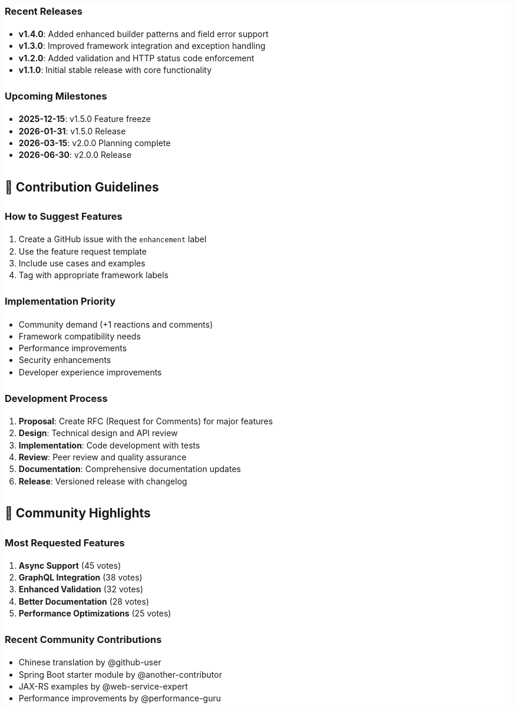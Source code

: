 ### Recent Releases
- **v1.4.0**: Added enhanced builder patterns and field error support
- **v1.3.0**: Improved framework integration and exception handling
- **v1.2.0**: Added validation and HTTP status code enforcement
- **v1.1.0**: Initial stable release with core functionality

### Upcoming Milestones
- **2025-12-15**: v1.5.0 Feature freeze
- **2026-01-31**: v1.5.0 Release
- **2026-03-15**: v2.0.0 Planning complete
- **2026-06-30**: v2.0.0 Release

## 🤝 Contribution Guidelines

### How to Suggest Features
1. Create a GitHub issue with the `enhancement` label
2. Use the feature request template
3. Include use cases and examples
4. Tag with appropriate framework labels

### Implementation Priority
- Community demand (+1 reactions and comments)
- Framework compatibility needs
- Performance improvements
- Security enhancements
- Developer experience improvements

### Development Process
1. **Proposal**: Create RFC (Request for Comments) for major features
2. **Design**: Technical design and API review
3. **Implementation**: Code development with tests
4. **Review**: Peer review and quality assurance
5. **Documentation**: Comprehensive documentation updates
6. **Release**: Versioned release with changelog

## 🌟 Community Highlights

### Most Requested Features
1. **Async Support** (45 votes)
2. **GraphQL Integration** (38 votes)
3. **Enhanced Validation** (32 votes)
4. **Better Documentation** (28 votes)
5. **Performance Optimizations** (25 votes)

### Recent Community Contributions
- Chinese translation by @github-user
- Spring Boot starter module by @another-contributor
- JAX-RS examples by @web-service-expert
- Performance improvements by @performance-guru
